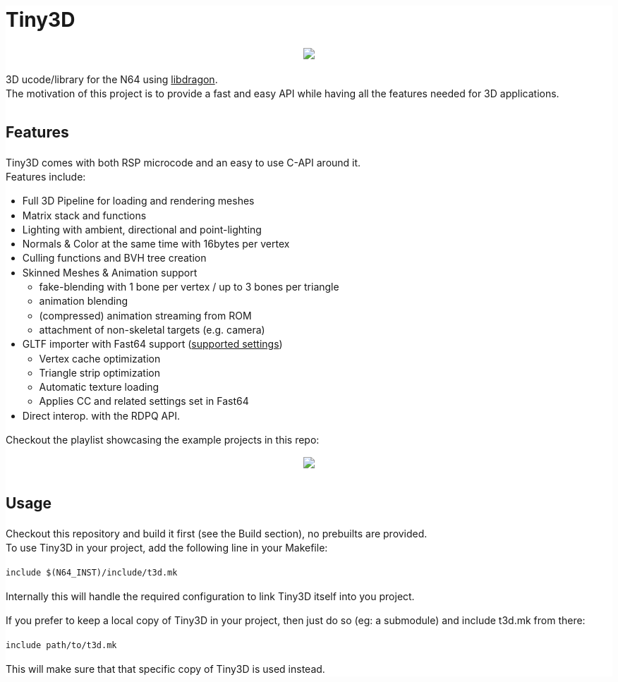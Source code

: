 # Tiny3D

<p align="center">
<img src="logo.png" width="530">
</p>

3D ucode/library for the N64 using [libdragon](https://github.com/DragonMinded/libdragon/tree/preview).<br>
The motivation of this project is to provide a fast and easy API while having all the features needed for 3D applications.<br>

## Features
Tiny3D comes with both RSP microcode and an easy to use C-API around it.<br>
Features include:
- Full 3D Pipeline for loading and rendering meshes
- Matrix stack and functions
- Lighting with ambient, directional and point-lighting
- Normals & Color at the same time with 16bytes per vertex
- Culling functions and BVH tree creation
- Skinned Meshes & Animation support
    - fake-blending with 1 bone per vertex / up to 3 bones per triangle
    - animation blending
    - (compressed) animation streaming from ROM
    - attachment of non-skeletal targets (e.g. camera)
- GLTF importer with Fast64 support ([supported settings](docs/fast64Settings.md))
    - Vertex cache optimization
    - Triangle strip optimization
    - Automatic texture loading
    - Applies CC and related settings set in Fast64
- Direct interop. with the RDPQ API.

Checkout the playlist showcasing the example projects in this repo:<br>
<p align="center">
<a href="https://www.youtube.com/watch?v=RIVDqBZXbwI&list=PLIjz3uuaFuI60LKKjrtr3TgKyvepZ6tV0" target="_blank">
    <img src="https://img.youtube.com/vi/RIVDqBZXbwI/0.jpg" width="400">
</a>
</p>

## Usage
Checkout this repository and build it first (see the Build section), no prebuilts are provided.<br>
To use Tiny3D in your project, add the following line in your Makefile:
```make
include $(N64_INST)/include/t3d.mk
```
Internally this will handle the required configuration to link Tiny3D itself into you project.<br>

If you prefer to keep a local copy of Tiny3D in your project, then just do so (eg: a submodule)
and include t3d.mk from there:
```make
include path/to/t3d.mk
```
This will make sure that that specific copy of Tiny3D is used instead.
